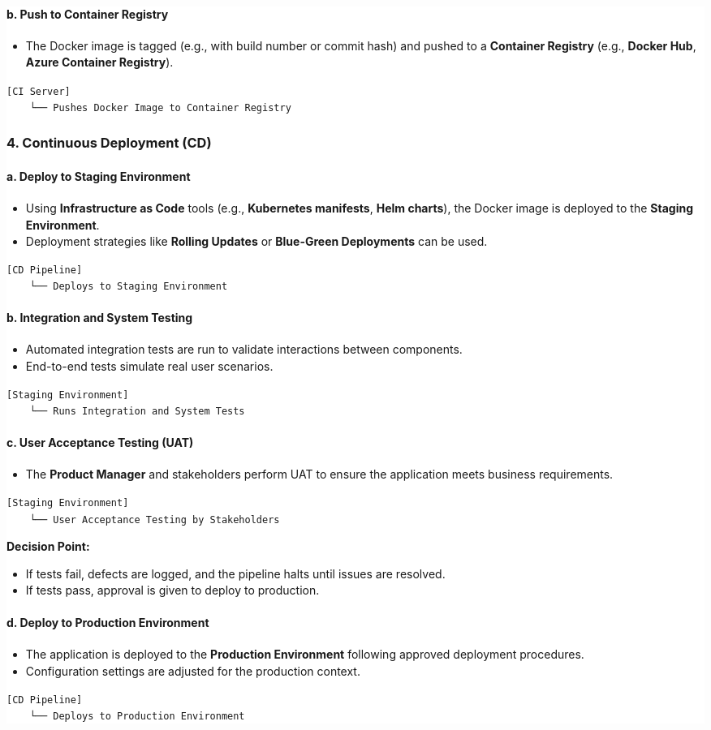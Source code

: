 #### **b. Push to Container Registry**

- The Docker image is tagged (e.g., with build number or commit hash) and pushed to a **Container Registry** (e.g., **Docker Hub**, **Azure Container Registry**).

```plaintext
[CI Server]
    └── Pushes Docker Image to Container Registry
```

### **4. Continuous Deployment (CD)**

#### **a. Deploy to Staging Environment**

- Using **Infrastructure as Code** tools (e.g., **Kubernetes manifests**, **Helm charts**), the Docker image is deployed to the **Staging Environment**.
- Deployment strategies like **Rolling Updates** or **Blue-Green Deployments** can be used.

```plaintext
[CD Pipeline]
    └── Deploys to Staging Environment
```

#### **b. Integration and System Testing**

- Automated integration tests are run to validate interactions between components.
- End-to-end tests simulate real user scenarios.

```plaintext
[Staging Environment]
    └── Runs Integration and System Tests
```

#### **c. User Acceptance Testing (UAT)**

- The **Product Manager** and stakeholders perform UAT to ensure the application meets business requirements.

```plaintext
[Staging Environment]
    └── User Acceptance Testing by Stakeholders
```

**Decision Point:**

- If tests fail, defects are logged, and the pipeline halts until issues are resolved.
- If tests pass, approval is given to deploy to production.

#### **d. Deploy to Production Environment**

- The application is deployed to the **Production Environment** following approved deployment procedures.
- Configuration settings are adjusted for the production context.

```plaintext
[CD Pipeline]
    └── Deploys to Production Environment
```
